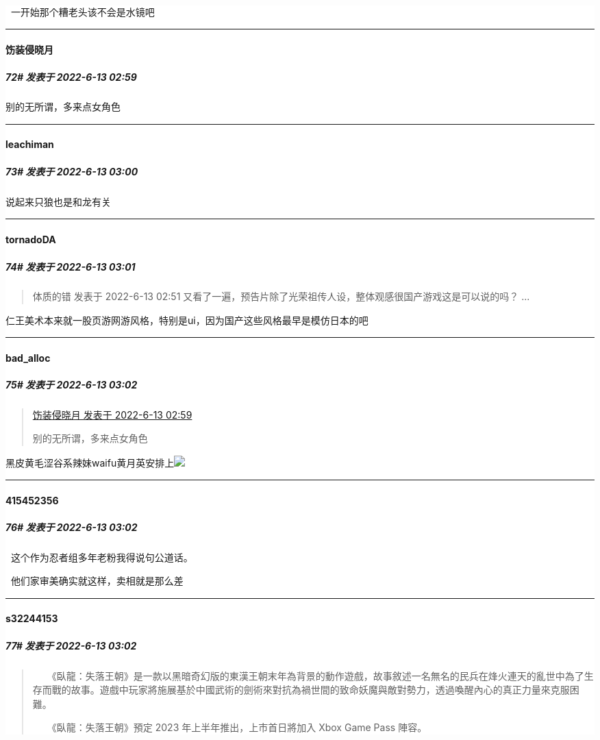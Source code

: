   一开始那个糟老头该不会是水镜吧

*****

####  饬装侵晓月  
##### 72#       发表于 2022-6-13 02:59

别的无所谓，多来点女角色

*****

####  leachiman  
##### 73#       发表于 2022-6-13 03:00

说起来只狼也是和龙有关

*****

####  tornadoDA  
##### 74#       发表于 2022-6-13 03:01

<blockquote>体质的错 发表于 2022-6-13 02:51
又看了一遍，预告片除了光荣祖传人设，整体观感很国产游戏这是可以说的吗？ ...</blockquote>
仁王美术本来就一股页游网游风格，特别是ui，因为国产这些风格最早是模仿日本的吧

*****

####  bad_alloc  
##### 75#       发表于 2022-6-13 03:02

<blockquote><a href="httphttps://bbs.saraba1st.com/2b/forum.php?mod=redirect&amp;goto=findpost&amp;pid=56243095&amp;ptid=2075355" target="_blank">饬装侵晓月 发表于 2022-6-13 02:59</a>

别的无所谓，多来点女角色</blockquote>
黑皮黄毛涩谷系辣妹waifu黄月英安排上<img src="https://static.saraba1st.com/image/smiley/face2017/067.png" referrerpolicy="no-referrer">

*****

####  415452356  
##### 76#       发表于 2022-6-13 03:02

  这个作为忍者组多年老粉我得说句公道话。

  他们家审美确实就这样，卖相就是那么差

*****

####  s32244153  
##### 77#       发表于 2022-6-13 03:02

<blockquote>　　《臥龍：失落王朝》是一款以黑暗奇幻版的東漢王朝末年為背景的動作遊戲，故事敘述一名無名的民兵在烽火連天的亂世中為了生存而戰的故事。遊戲中玩家將施展基於中國武術的劍術來對抗為禍世間的致命妖魔與敵對勢力，透過喚醒內心的真正力量來克服困難。

　　《臥龍：失落王朝》預定 2023 年上半年推出，上市首日將加入 Xbox Game Pass 陣容。</blockquote>
